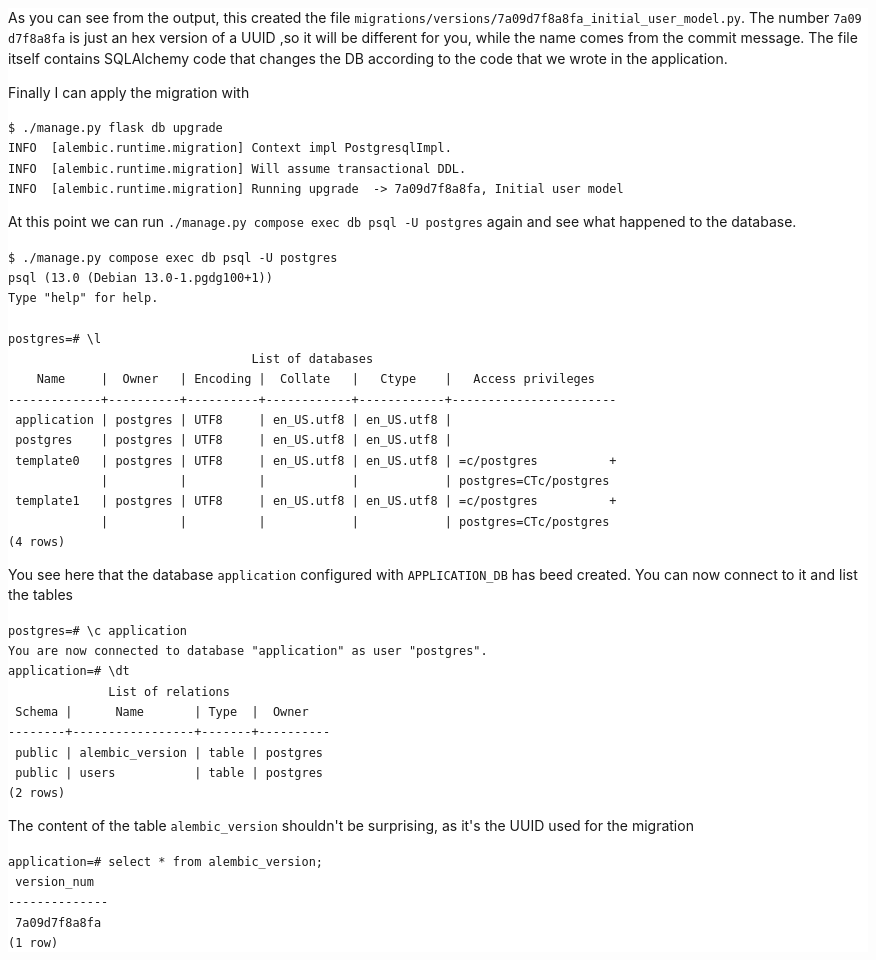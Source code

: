 As you can see from the output, this created the file `migrations/versions/7a09d7f8a8fa_initial_user_model.py`. The number `7a09d7f8a8fa` is just an hex version of a UUID ,so it will be different for you, while the name comes from the commit message. The file itself contains SQLAlchemy code that changes the DB according to the code that we wrote in the application.

Finally I can apply the migration with

```
$ ./manage.py flask db upgrade
INFO  [alembic.runtime.migration] Context impl PostgresqlImpl.
INFO  [alembic.runtime.migration] Will assume transactional DDL.
INFO  [alembic.runtime.migration] Running upgrade  -> 7a09d7f8a8fa, Initial user model
```

At this point we can run `./manage.py compose exec db psql -U postgres` again and see what happened to the database.

``` text
$ ./manage.py compose exec db psql -U postgres
psql (13.0 (Debian 13.0-1.pgdg100+1))
Type "help" for help.

postgres=# \l
                                  List of databases
    Name     |  Owner   | Encoding |  Collate   |   Ctype    |   Access privileges   
-------------+----------+----------+------------+------------+-----------------------
 application | postgres | UTF8     | en_US.utf8 | en_US.utf8 | 
 postgres    | postgres | UTF8     | en_US.utf8 | en_US.utf8 | 
 template0   | postgres | UTF8     | en_US.utf8 | en_US.utf8 | =c/postgres          +
             |          |          |            |            | postgres=CTc/postgres
 template1   | postgres | UTF8     | en_US.utf8 | en_US.utf8 | =c/postgres          +
             |          |          |            |            | postgres=CTc/postgres
(4 rows)
```

You see here that the database `application` configured with `APPLICATION_DB` has beed created. You can now connect to it and list the tables

``` text
postgres=# \c application
You are now connected to database "application" as user "postgres".
application=# \dt
              List of relations
 Schema |      Name       | Type  |  Owner   
--------+-----------------+-------+----------
 public | alembic_version | table | postgres
 public | users           | table | postgres
(2 rows)
```

The content of the table `alembic_version` shouldn't be surprising, as it's the UUID used for the migration

``` text
application=# select * from alembic_version;
 version_num  
--------------
 7a09d7f8a8fa
(1 row)
```

